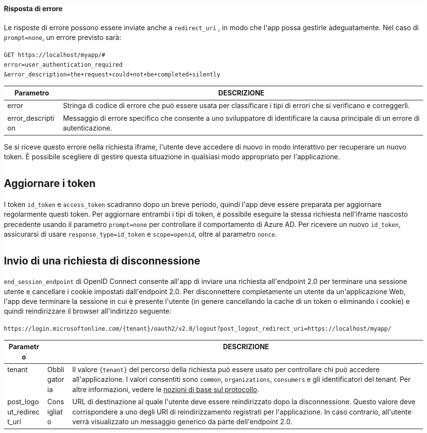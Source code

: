 #### <a name="error-response"></a>Risposta di errore
Le risposte di errore possono essere inviate anche a `redirect_uri` , in modo che l'app possa gestirle adeguatamente.  Nel caso di `prompt=none`, un errore previsto sarà:

```
GET https://localhost/myapp/#
error=user_authentication_required
&error_description=the+request+could+not+be+completed+silently
```

| Parametro | DESCRIZIONE |
| --- | --- |
| error |Stringa di codice di errore che può essere usata per classificare i tipi di errori che si verificano e correggerli. |
| error_description |Messaggio di errore specifico che consente a uno sviluppatore di identificare la causa principale di un errore di autenticazione. |

Se si riceve questo errore nella richiesta iframe, l'utente deve accedere di nuovo in modo interattivo per recuperare un nuovo token.  È possibile scegliere di gestire questa situazione in qualsiasi modo appropriato per l'applicazione.

## <a name="refreshing-tokens"></a>Aggiornare i token
I token `id_token` e `access_token` scadranno dopo un breve periodo, quindi l'app deve essere preparata per aggiornare regolarmente questi token.  Per aggiornare entrambi i tipi di token, è possibile eseguire la stessa richiesta nell'iframe nascosto precedente usando il parametro `prompt=none` per controllare il comportamento di Azure AD.  Per ricevere un nuovo `id_token`, assicurarsi di usare `response_type=id_token` e `scope=openid`, oltre al parametro `nonce`.

## <a name="send-a-sign-out-request"></a>Invio di una richiesta di disconnessione
`end_session_endpoint` di OpenID Connect consente all'app di inviare una richiesta all'endpoint 2.0 per terminare una sessione utente e cancellare i cookie impostati dall'endpoint 2.0.  Per disconnettere completamente un utente da un'applicazione Web, l'app deve terminare la sessione in cui è presente l'utente (in genere cancellando la cache di un token o eliminando i cookie) e quindi reindirizzare il browser all'indirizzo seguente:

```
https://login.microsoftonline.com/{tenant}/oauth2/v2.0/logout?post_logout_redirect_uri=https://localhost/myapp/
```

| Parametro |  | DESCRIZIONE |
| --- | --- | --- |
| tenant |Obbligatoria |Il valore `{tenant}` del percorso della richiesta può essere usato per controllare chi può accedere all'applicazione.  I valori consentiti sono `common`, `organizations`, `consumers` e gli identificatori del tenant.  Per altre informazioni, vedere le [nozioni di base sul protocollo](active-directory-v2-protocols.md#endpoints). |
| post_logout_redirect_uri | Consigliato | URL di destinazione al quale l'utente deve essere reindirizzato dopo la disconnessione. Questo valore deve corrispondere a uno degli URI di reindirizzamento registrati per l'applicazione. In caso contrario, all'utente verrà visualizzato un messaggio generico da parte dell'endpoint 2.0. |

